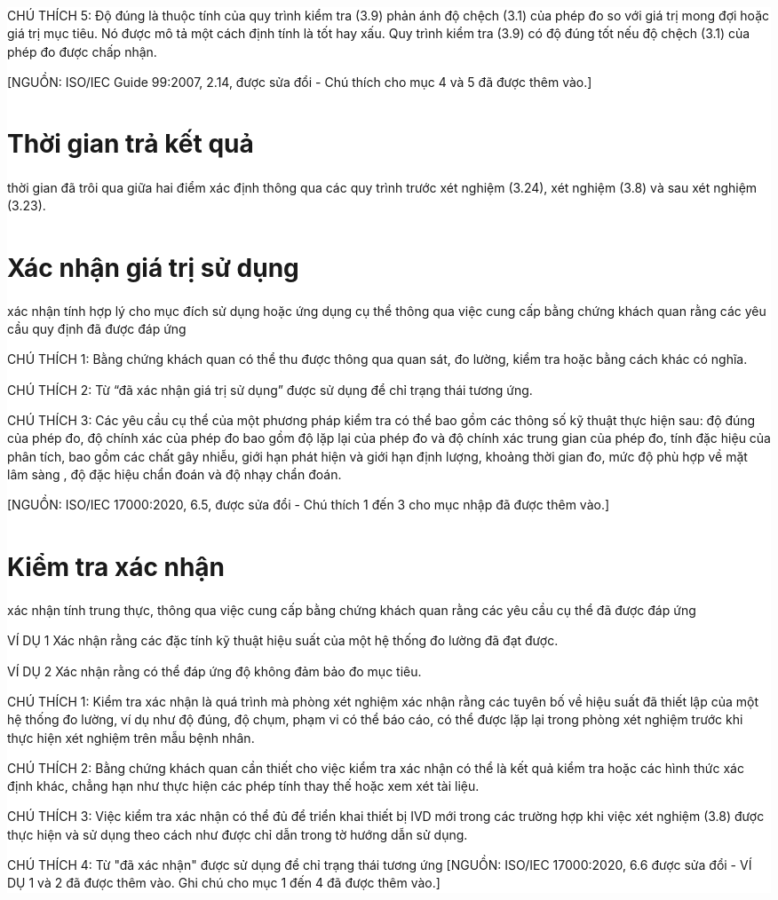 CHÚ THÍCH 5: Độ đúng là thuộc tính của quy trình kiểm tra (3.9) phản ánh độ chệch (3.1) của phép đo so với giá trị mong đợi hoặc giá trị mục tiêu. Nó được mô tả một cách định tính là tốt hay xấu. Quy trình kiểm tra (3.9) có độ đúng tốt nếu độ chệch (3.1) của phép đo được chấp nhận.

[NGUỒN: ISO/IEC Guide 99:2007, 2.14, được sửa đổi - Chú thích cho mục 4 và 5 đã được thêm vào.]

# Thời gian trả kết quả

thời gian đã trôi qua giữa hai điểm xác định thông qua các quy trình trước xét nghiệm (3.24), xét nghiệm (3.8) và sau xét nghiệm (3.23).

# Xác nhận giá trị sử dụng

xác nhận tính hợp lý cho mục đích sử dụng hoặc ứng dụng cụ thể thông qua việc cung cấp bằng chứng khách quan rằng các yêu cầu quy định đã được đáp ứng



CHÚ THÍCH 1: Bằng chứng khách quan có thể thu được thông qua quan sát, đo lường, kiểm tra hoặc bằng cách khác có nghĩa.

CHÚ THÍCH 2: Từ “đã xác nhận giá trị sử dụng” được sử dụng để chỉ trạng thái tương ứng.

CHÚ THÍCH 3: Các yêu cầu cụ thể của một phương pháp kiểm tra có thể bao gồm các thông số kỹ thuật thực hiện sau: độ đúng của phép đo, độ chính xác của phép đo bao gồm độ lặp lại của phép đo và độ chính xác trung gian của phép đo, tính đặc hiệu của phân tích, bao gồm các chất gây nhiễu, giới hạn phát hiện và giới hạn định lượng, khoảng thời gian đo, mức độ phù hợp về mặt lâm sàng , độ đặc hiệu chẩn đoán và độ nhạy chẩn đoán.

[NGUỒN: ISO/IEC 17000:2020, 6.5, được sửa đổi - Chú thích 1 đến 3 cho mục nhập đã được thêm vào.]

# Kiểm tra xác nhận

xác nhận tính trung thực, thông qua việc cung cấp bằng chứng khách quan rằng các yêu cầu cụ thể đã được đáp ứng

VÍ DỤ 1 Xác nhận rằng các đặc tính kỹ thuật hiệu suất của một hệ thống đo lường đã đạt được.

VÍ DỤ 2 Xác nhận rằng có thể đáp ứng độ không đảm bảo đo mục tiêu.

CHÚ THÍCH 1: Kiểm tra xác nhận là quá trình mà phòng xét nghiệm xác nhận rằng các tuyên bố về hiệu suất đã thiết lập của một hệ thống đo lường, ví dụ như độ đúng, độ chụm, phạm vi có thể báo cáo, có thể được lặp lại trong phòng xét nghiệm trước khi thực hiện xét nghiệm trên mẫu bệnh nhân.

CHÚ THÍCH 2: Bằng chứng khách quan cần thiết cho việc kiểm tra xác nhận có thể là kết quả kiểm tra hoặc các hình thức xác định khác, chẳng hạn như thực hiện các phép tính thay thế hoặc xem xét tài liệu.

CHÚ THÍCH 3: Việc kiểm tra xác nhận có thể đủ để triển khai thiết bị IVD mới trong các trường hợp khi việc xét nghiệm (3.8) được thực hiện và sử dụng theo cách như được chỉ dẫn trong tờ hướng dẫn sử dụng.

CHÚ THÍCH 4: Từ "đã xác nhận" được sử dụng để chỉ trạng thái tương ứng [NGUỒN: ISO/IEC 17000:2020, 6.6 được sửa đổi - VÍ DỤ 1 và 2 đã được thêm vào. Ghi chú cho mục 1 đến 4 đã được thêm vào.]

